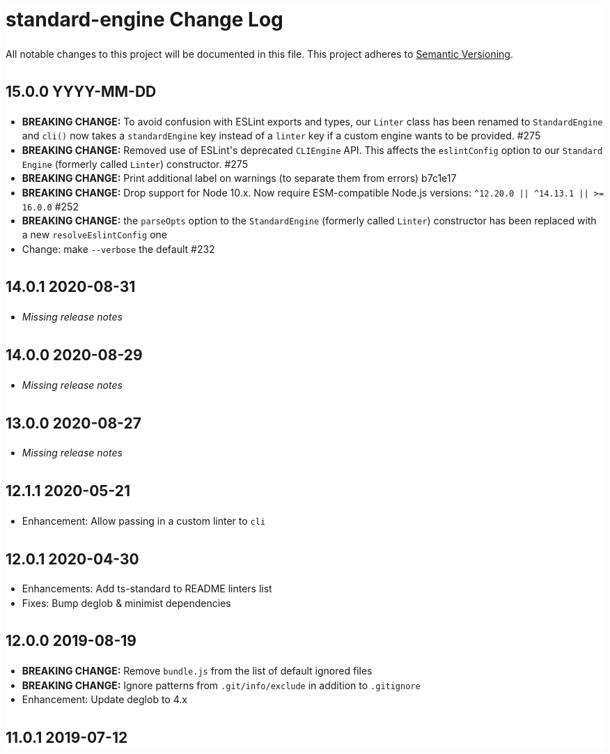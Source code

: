 # standard-engine Change Log
All notable changes to this project will be documented in this file.
This project adheres to [Semantic Versioning](http://semver.org/).

## 15.0.0 YYYY-MM-DD

- **BREAKING CHANGE:** To avoid confusion with ESLint exports and types, our `Linter` class has been renamed to `StandardEngine` and `cli()` now takes a `standardEngine` key instead of a `linter` key if a custom engine wants to be provided. #275
- **BREAKING CHANGE:** Removed use of ESLint's deprecated `CLIEngine` API. This affects the `eslintConfig` option to our `StandardEngine` (formerly called `Linter`) constructor. #275
- **BREAKING CHANGE:** Print additional label on warnings (to separate them from errors) b7c1e17
- **BREAKING CHANGE:** Drop support for Node 10.x. Now require ESM-compatible Node.js versions: `^12.20.0 || ^14.13.1 || >=16.0.0` #252
- **BREAKING CHANGE:** the `parseOpts` option to the `StandardEngine` (formerly called `Linter`) constructor has been replaced with a new `resolveEslintConfig` one
- Change: make `--verbose` the default #232


## 14.0.1 2020-08-31

- _Missing release notes_

## 14.0.0 2020-08-29

- _Missing release notes_

## 13.0.0 2020-08-27

- _Missing release notes_

## 12.1.1 2020-05-21

- Enhancement: Allow passing in a custom linter to `cli`

## 12.0.1 2020-04-30

- Enhancements: Add ts-standard to README linters list
- Fixes: Bump deglob & minimist dependencies

## 12.0.0 2019-08-19

- **BREAKING CHANGE:** Remove `bundle.js` from the list of default ignored files
- **BREAKING CHANGE:** Ignore patterns from `.git/info/exclude` in addition to `.gitignore`
- Enhancement: Update deglob to 4.x

## 11.0.1 2019-07-12
